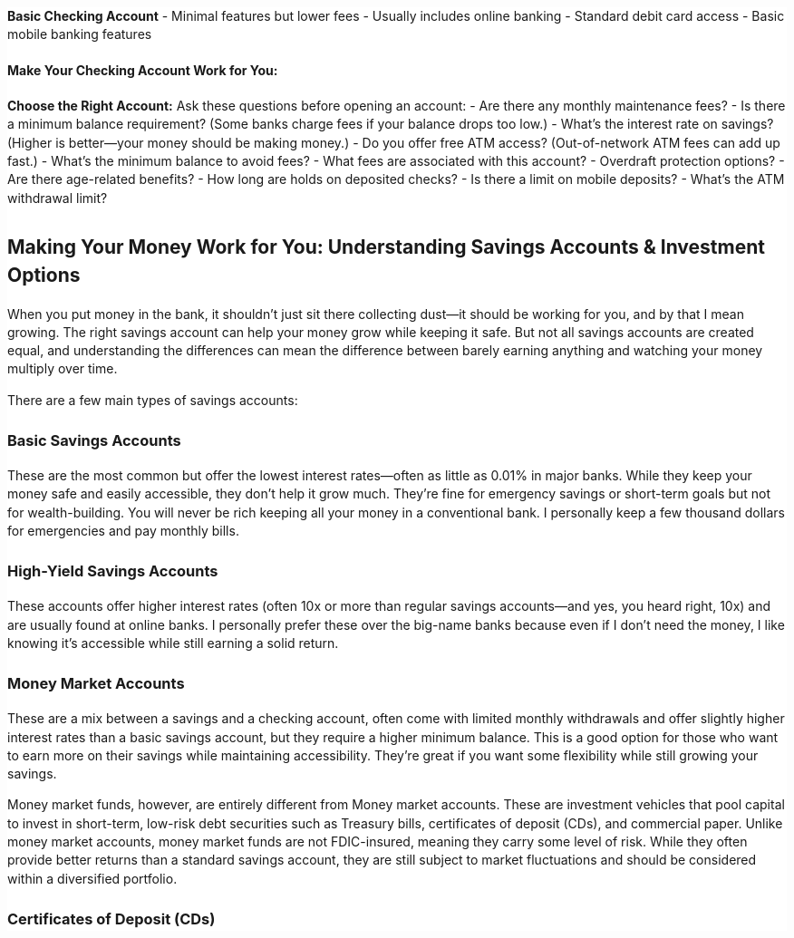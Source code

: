 **Basic Checking Account** - Minimal features but lower fees - Usually includes online banking - Standard debit card access - Basic mobile banking features

#### Make Your Checking Account Work for You:

**Choose the Right Account:** Ask these questions before opening an account: - Are there any monthly maintenance fees? - Is there a minimum balance requirement? (Some banks charge fees if your balance drops too low.) - What’s the interest rate on savings? (Higher is better—your money should be making money.) - Do you offer free ATM access? (Out-of-network ATM fees can add up fast.) - What’s the minimum balance to avoid fees? - What fees are associated with this account? - Overdraft protection options? - Are there age-related benefits? - How long are holds on deposited checks? - Is there a limit on mobile deposits? - What’s the ATM withdrawal limit?

## Making Your Money Work for You: Understanding Savings Accounts & Investment Options

When you put money in the bank, it shouldn’t just sit there collecting dust—it should be working for you, and by that I mean growing. The right savings account can help your money grow while keeping it safe. But not all savings accounts are created equal, and understanding the differences can mean the difference between barely earning anything and watching your money multiply over time.

There are a few main types of savings accounts:

### Basic Savings Accounts

These are the most common but offer the lowest interest rates—often as little as 0.01% in major banks. While they keep your money safe and easily accessible, they don’t help it grow much. They’re fine for emergency savings or short-term goals but not for wealth-building. You will never be rich keeping all your money in a conventional bank. I personally keep a few thousand dollars for emergencies and pay monthly bills.

### High-Yield Savings Accounts

These accounts offer higher interest rates (often 10x or more than regular savings accounts—and yes, you heard right, 10x) and are usually found at online banks. I personally prefer these over the big-name banks because even if I don’t need the money, I like knowing it’s accessible while still earning a solid return.

### Money Market Accounts

These are a mix between a savings and a checking account, often come with limited monthly withdrawals and offer slightly higher interest rates than a basic savings account, but they require a higher minimum balance. This is a good option for those who want to earn more on their savings while maintaining accessibility. They’re great if you want some flexibility while still growing your savings.

Money market funds, however, are entirely different from Money market accounts. These are investment vehicles that pool capital to invest in short-term, low-risk debt securities such as Treasury bills, certificates of deposit (CDs), and commercial paper. Unlike money market accounts, money market funds are not FDIC-insured, meaning they carry some level of risk. While they often provide better returns than a standard savings account, they are still subject to market fluctuations and should be considered within a diversified portfolio.

### Certificates of Deposit (CDs)
